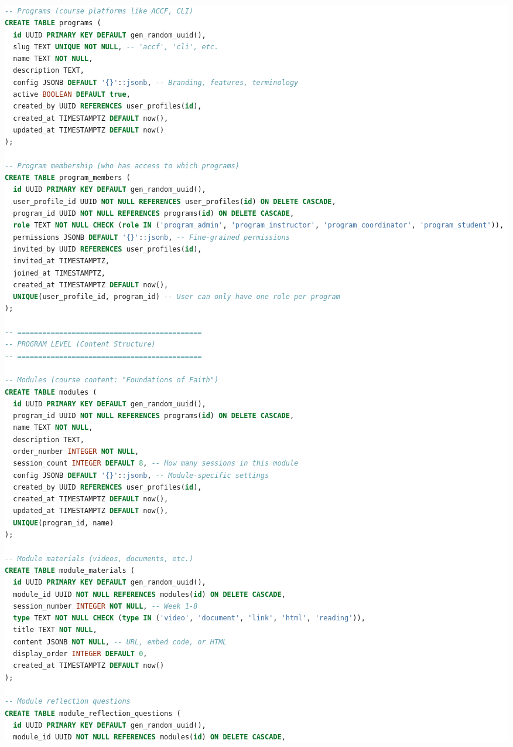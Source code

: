 ```sql
-- Programs (course platforms like ACCF, CLI)
CREATE TABLE programs (
  id UUID PRIMARY KEY DEFAULT gen_random_uuid(),
  slug TEXT UNIQUE NOT NULL, -- 'accf', 'cli', etc.
  name TEXT NOT NULL,
  description TEXT,
  config JSONB DEFAULT '{}'::jsonb, -- Branding, features, terminology
  active BOOLEAN DEFAULT true,
  created_by UUID REFERENCES user_profiles(id),
  created_at TIMESTAMPTZ DEFAULT now(),
  updated_at TIMESTAMPTZ DEFAULT now()
);

-- Program membership (who has access to which programs)
CREATE TABLE program_members (
  id UUID PRIMARY KEY DEFAULT gen_random_uuid(),
  user_profile_id UUID NOT NULL REFERENCES user_profiles(id) ON DELETE CASCADE,
  program_id UUID NOT NULL REFERENCES programs(id) ON DELETE CASCADE,
  role TEXT NOT NULL CHECK (role IN ('program_admin', 'program_instructor', 'program_coordinator', 'program_student')),
  permissions JSONB DEFAULT '{}'::jsonb, -- Fine-grained permissions
  invited_by UUID REFERENCES user_profiles(id),
  invited_at TIMESTAMPTZ,
  joined_at TIMESTAMPTZ,
  created_at TIMESTAMPTZ DEFAULT now(),
  UNIQUE(user_profile_id, program_id) -- User can only have one role per program
);

-- ============================================
-- PROGRAM LEVEL (Content Structure)
-- ============================================

-- Modules (course content: "Foundations of Faith")
CREATE TABLE modules (
  id UUID PRIMARY KEY DEFAULT gen_random_uuid(),
  program_id UUID NOT NULL REFERENCES programs(id) ON DELETE CASCADE,
  name TEXT NOT NULL,
  description TEXT,
  order_number INTEGER NOT NULL,
  session_count INTEGER DEFAULT 8, -- How many sessions in this module
  config JSONB DEFAULT '{}'::jsonb, -- Module-specific settings
  created_by UUID REFERENCES user_profiles(id),
  created_at TIMESTAMPTZ DEFAULT now(),
  updated_at TIMESTAMPTZ DEFAULT now(),
  UNIQUE(program_id, name)
);

-- Module materials (videos, documents, etc.)
CREATE TABLE module_materials (
  id UUID PRIMARY KEY DEFAULT gen_random_uuid(),
  module_id UUID NOT NULL REFERENCES modules(id) ON DELETE CASCADE,
  session_number INTEGER NOT NULL, -- Week 1-8
  type TEXT NOT NULL CHECK (type IN ('video', 'document', 'link', 'html', 'reading')),
  title TEXT NOT NULL,
  content JSONB NOT NULL, -- URL, embed code, or HTML
  display_order INTEGER DEFAULT 0,
  created_at TIMESTAMPTZ DEFAULT now()
);

-- Module reflection questions
CREATE TABLE module_reflection_questions (
  id UUID PRIMARY KEY DEFAULT gen_random_uuid(),
  module_id UUID NOT NULL REFERENCES modules(id) ON DELETE CASCADE,
```